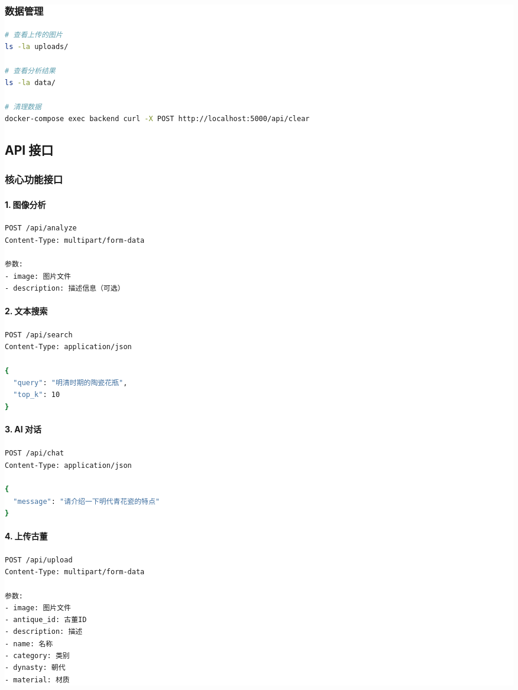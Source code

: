 ### 数据管理
```bash
# 查看上传的图片
ls -la uploads/

# 查看分析结果
ls -la data/

# 清理数据
docker-compose exec backend curl -X POST http://localhost:5000/api/clear
```

## API 接口

### 核心功能接口

#### 1. 图像分析
```bash
POST /api/analyze
Content-Type: multipart/form-data

参数:
- image: 图片文件
- description: 描述信息（可选）
```

#### 2. 文本搜索
```bash
POST /api/search
Content-Type: application/json

{
  "query": "明清时期的陶瓷花瓶",
  "top_k": 10
}
```

#### 3. AI 对话
```bash
POST /api/chat
Content-Type: application/json

{
  "message": "请介绍一下明代青花瓷的特点"
}
```

#### 4. 上传古董
```bash
POST /api/upload
Content-Type: multipart/form-data

参数:
- image: 图片文件
- antique_id: 古董ID
- description: 描述
- name: 名称
- category: 类别
- dynasty: 朝代
- material: 材质
```
